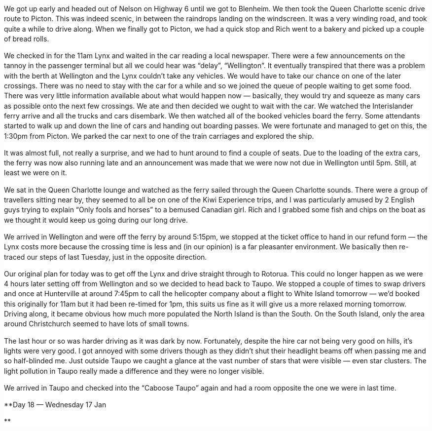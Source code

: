 We got up early and headed out of Nelson on Highway 6 until we got to Blenheim. We then took the Queen Charlotte scenic drive route to Picton. This was indeed scenic, in between the raindrops landing on the windscreen. It was a very winding road, and took quite a while to drive along. When we finally got to Picton, we had a quick stop and Rich went to a bakery and picked up a couple of bread rolls.

We checked in for the 11am Lynx and waited in the car reading a local newspaper. There were a few announcements on the tannoy in the passenger terminal but all we could hear was &#8220;delay&#8221;, &#8220;Wellington&#8221;. It eventually transpired that there was a problem with the berth at Wellington and the Lynx couldn&#8217;t take any vehicles. We would have to take our chance on one of the later crossings. There was no need to stay with the car for a while and so we joined the queue of people waiting to get some food. There was very little information available about what would happen now &mdash; basically, they would try and squeeze as many cars as possible onto the next few crossings. We ate and then decided we ought to wait with the car. We watched the Interislander ferry arrive and all the trucks and cars disembark. We then watched all of the booked vehicles board the ferry. Some attendants started to walk up and down the line of cars and handing out boarding passes. We were fortunate and managed to get on this, the 1:30pm from Picton. We parked the car next to one of the train carriages and explored the ship.

It was almost full, not really a surprise, and we had to hunt around to find a couple of seats. Due to the loading of the extra cars, the ferry was now also running late and an announcement was made that we were now not due in Wellington until 5pm. Still, at least we were on it.

We sat in the Queen Charlotte lounge and watched as the ferry sailed through the Queen Charlotte sounds. There were a group of travellers sitting near by, they seemed to all be on one of the Kiwi Experience trips, and I was particularly amused by 2 English guys trying to explain &#8220;Only fools and horses&#8221; to a bemused Canadian girl. Rich and I grabbed some fish and chips on the boat as we thought it would keep us going during our long drive.

We arrived in Wellington and were off the ferry by around 5:15pm, we stopped at the ticket office to hand in our refund form &mdash; the Lynx costs more because the crossing time is less and (in our opinion) is a far pleasanter environment. We basically then re-traced our steps of last Tuesday, just in the opposite direction.

Our original plan for today was to get off the Lynx and drive straight through to Rotorua. This could no longer happen as we were 4 hours later setting off from Wellington and so we decided to head back to Taupo. We stopped a couple of times to swap drivers and once at Hunterville at around 7:45pm to call the helicopter company about a flight to White Island tomorrow &mdash; we&#8217;d booked this originally for 11am but it had been re-timed for 1pm, this suits us fine as it will give us a more relaxed morning tomorrow. Driving along, it became obvious how much more populated the North Island is than the South. On the South Island, only the area around Christchurch seemed to have lots of small towns.

The last hour or so was harder driving as it was dark by now. Fortunately, despite the hire car not being very good on hills, it&#8217;s lights were very good. I got annoyed with some drivers though as they didn&#8217;t shut their headlight beams off when passing me and so half-blinded me. Just outside Taupo we caught a glance at the vast number of stars that were visible &mdash; even star clusters. The light pollution in Taupo really made a difference and they were no longer visible.

We arrived in Taupo and checked into the &#8220;Caboose Taupo&#8221; again and had a room opposite the one we were in last time.

**Day 18 &mdash; Wednesday 17 Jan
  
** 
